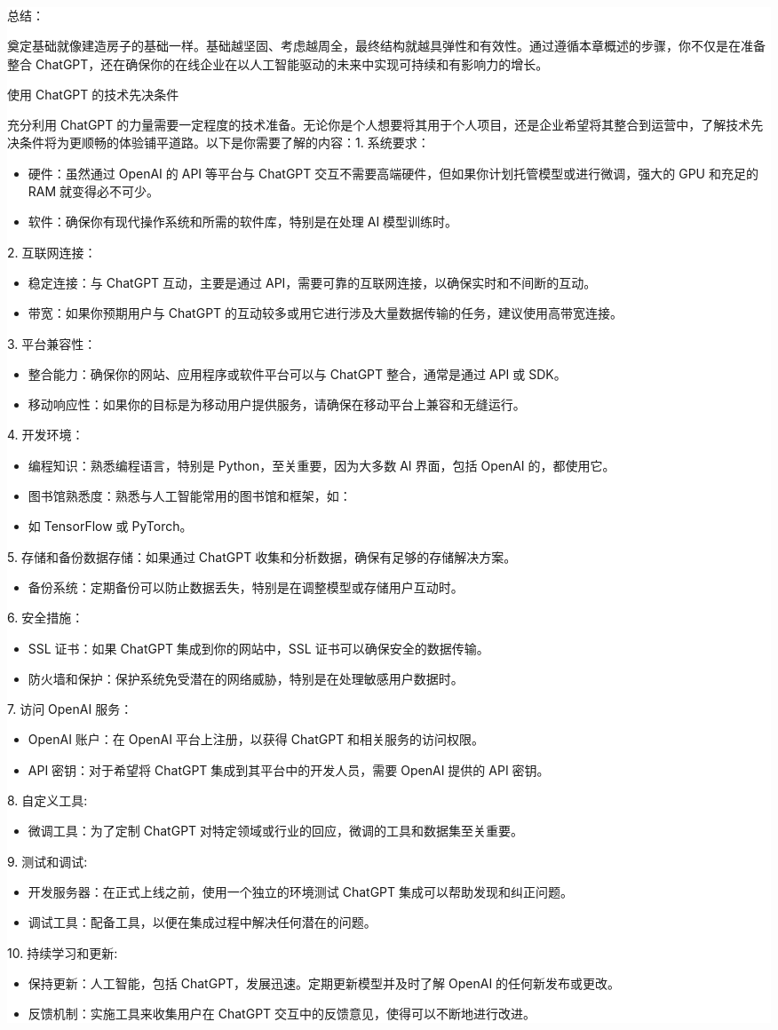 总结：

奠定基础就像建造房子的基础一样。基础越坚固、考虑越周全，最终结构就越具弹性和有效性。通过遵循本章概述的步骤，你不仅是在准备整合 ChatGPT，还在确保你的在线企业在以人工智能驱动的未来中实现可持续和有影响力的增长。

使用 ChatGPT 的技术先决条件

充分利用 ChatGPT 的力量需要一定程度的技术准备。无论你是个人想要将其用于个人项目，还是企业希望将其整合到运营中，了解技术先决条件将为更顺畅的体验铺平道路。以下是你需要了解的内容：1\. 系统要求：

+   硬件：虽然通过 OpenAI 的 API 等平台与 ChatGPT 交互不需要高端硬件，但如果你计划托管模型或进行微调，强大的 GPU 和充足的 RAM 就变得必不可少。

+   软件：确保你有现代操作系统和所需的软件库，特别是在处理 AI 模型训练时。

2\. 互联网连接：

+   稳定连接：与 ChatGPT 互动，主要是通过 API，需要可靠的互联网连接，以确保实时和不间断的互动。

+   带宽：如果你预期用户与 ChatGPT 的互动较多或用它进行涉及大量数据传输的任务，建议使用高带宽连接。

3\. 平台兼容性：

+   整合能力：确保你的网站、应用程序或软件平台可以与 ChatGPT 整合，通常是通过 API 或 SDK。

+   移动响应性：如果你的目标是为移动用户提供服务，请确保在移动平台上兼容和无缝运行。

4\. 开发环境：

+   编程知识：熟悉编程语言，特别是 Python，至关重要，因为大多数 AI 界面，包括 OpenAI 的，都使用它。

+   图书馆熟悉度：熟悉与人工智能常用的图书馆和框架，如：

+   如 TensorFlow 或 PyTorch。

5\. 存储和备份数据存储：如果通过 ChatGPT 收集和分析数据，确保有足够的存储解决方案。

+   备份系统：定期备份可以防止数据丢失，特别是在调整模型或存储用户互动时。

6\. 安全措施：

+   SSL 证书：如果 ChatGPT 集成到你的网站中，SSL 证书可以确保安全的数据传输。

+   防火墙和保护：保护系统免受潜在的网络威胁，特别是在处理敏感用户数据时。

7\. 访问 OpenAI 服务：

+   OpenAI 账户：在 OpenAI 平台上注册，以获得 ChatGPT 和相关服务的访问权限。

+   API 密钥：对于希望将 ChatGPT 集成到其平台中的开发人员，需要 OpenAI 提供的 API 密钥。

8\. 自定义工具:

+   微调工具：为了定制 ChatGPT 对特定领域或行业的回应，微调的工具和数据集至关重要。

9\. 测试和调试:

+   开发服务器：在正式上线之前，使用一个独立的环境测试 ChatGPT 集成可以帮助发现和纠正问题。

+   调试工具：配备工具，以便在集成过程中解决任何潜在的问题。

10\. 持续学习和更新:

+   保持更新：人工智能，包括 ChatGPT，发展迅速。定期更新模型并及时了解 OpenAI 的任何新发布或更改。

+   反馈机制：实施工具来收集用户在 ChatGPT 交互中的反馈意见，使得可以不断地进行改进。
